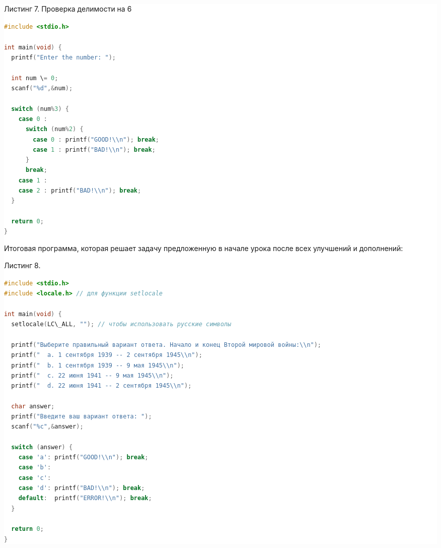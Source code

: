 Листинг 7. Проверка делимости на 6
```C
#include <stdio.h>

int main(void) {  
  printf("Enter the number: "); 
  
  int num \= 0;  
  scanf("%d",&num);

  switch (num%3) {
    case 0 : 
      switch (num%2) {
        case 0 : printf("GOOD!\\n"); break;
        case 1 : printf("BAD!\\n"); break;
      }
      break;
    case 1 :
    case 2 : printf("BAD!\\n"); break;
  }

  return 0;
}
```


Итоговая программа, которая решает задачу предложенную в начале урока после всех улучшений и дополнений:

Листинг 8.
```C
#include <stdio.h>
#include <locale.h> // для функции setlocale

int main(void) { 
  setlocale(LC\_ALL, ""); // чтобы использовать русские символы
  
  printf("Выберите правильный вариант ответа. Начало и конец Второй мировой войны:\\n");
  printf("  a. 1 сентября 1939 -- 2 сентября 1945\\n");
  printf("  b. 1 сентября 1939 -- 9 мая 1945\\n");
  printf("  c. 22 июня 1941 -- 9 мая 1945\\n");
  printf("  d. 22 июня 1941 -- 2 сентября 1945\\n");
  
  char answer; 
  printf("Введите ваш вариант ответа: ");
  scanf("%c",&answer);

  switch (answer) {
    case 'a': printf("GOOD!\\n"); break;
    case 'b': 
    case 'c': 
    case 'd': printf("BAD!\\n"); break;
    default:  printf("ERROR!\\n"); break;
  }

  return 0;
}
```
